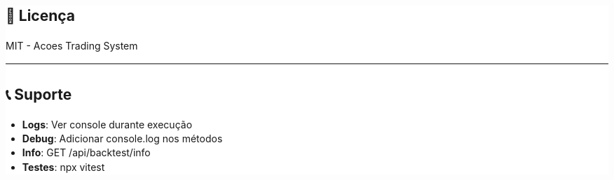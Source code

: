 
## 📝 Licença

MIT - Acoes Trading System

---

## 📞 Suporte

- **Logs**: Ver console durante execução
- **Debug**: Adicionar console.log nos métodos
- **Info**: GET /api/backtest/info
- **Testes**: npx vitest
